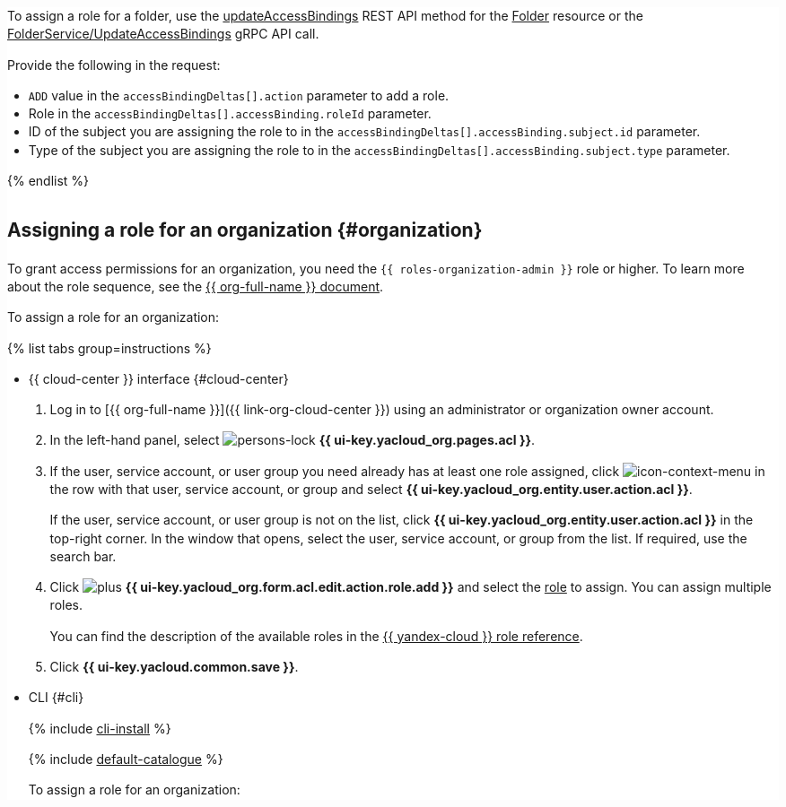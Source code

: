    To assign a role for a folder, use the [updateAccessBindings](../../../resource-manager/api-ref/Folder/updateAccessBindings.md) REST API method for the [Folder](../../../resource-manager/api-ref/Folder/index.md) resource or the [FolderService/UpdateAccessBindings](../../../resource-manager/api-ref/grpc/Folder/updateAccessBindings.md) gRPC API call.

   Provide the following in the request:

   * `ADD` value in the `accessBindingDeltas[].action` parameter to add a role.
   * Role in the `accessBindingDeltas[].accessBinding.roleId` parameter.
   * ID of the subject you are assigning the role to in the `accessBindingDeltas[].accessBinding.subject.id` parameter.
   * Type of the subject you are assigning the role to in the `accessBindingDeltas[].accessBinding.subject.type` parameter.

{% endlist %}

## Assigning a role for an organization {#organization}

To grant access permissions for an organization, you need the `{{ roles-organization-admin }}` role or higher. To learn more about the role sequence, see the [{{ org-full-name }} document](../../../organization/security/index.md#roles-list).

To assign a role for an organization:

{% list tabs group=instructions %}

- {{ cloud-center }} interface {#cloud-center}

  1. Log in to [{{ org-full-name }}]({{ link-org-cloud-center }}) using an administrator or organization owner account.

  1. In the left-hand panel, select ![persons-lock](../../../_assets/console-icons/persons-lock.svg) **{{ ui-key.yacloud_org.pages.acl }}**.

  1. If the user, service account, or user group you need already has at least one role assigned, click ![icon-context-menu](../../../_assets/console-icons/ellipsis.svg) in the row with that user, service account, or group and select **{{ ui-key.yacloud_org.entity.user.action.acl }}**.

      If the user, service account, or user group is not on the list, click **{{ ui-key.yacloud_org.entity.user.action.acl }}** in the top-right corner. In the window that opens, select the user, service account, or group from the list. If required, use the search bar.

  1. Click ![plus](../../../_assets/console-icons/plus.svg) **{{ ui-key.yacloud_org.form.acl.edit.action.role.add }}** and select the [role](../../../iam/concepts/access-control/roles.md) to assign. You can assign multiple roles.

      You can find the description of the available roles in the [{{ yandex-cloud }} role reference](../../../iam/roles-reference.md).

  1. Click **{{ ui-key.yacloud.common.save }}**.

- CLI {#cli}

   {% include [cli-install](../../../_includes/cli-install.md) %}

   {% include [default-catalogue](../../../_includes/default-catalogue.md) %}

   To assign a role for an organization:
